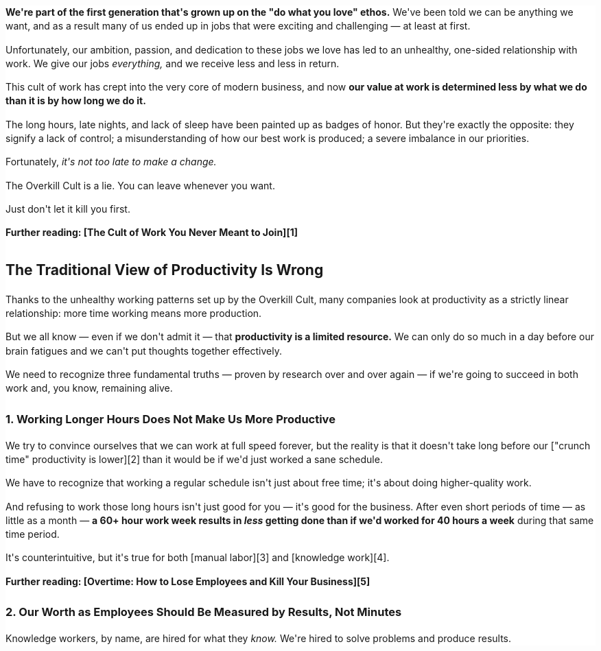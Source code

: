 **We're part of the first generation that's grown up on the "do what you love" ethos.** We've been told we can be anything we want, and as a result many of us ended up in jobs that were exciting and challenging — at least at first.

Unfortunately, our ambition, passion, and dedication to these jobs we love has led to an unhealthy, one-sided relationship with work. We give our jobs *everything,* and we receive less and less in return.

This cult of work has crept into the very core of modern business, and now **our value at work is determined less by what we do than it is by how long we do it.**

The long hours, late nights, and lack of sleep have been painted up as badges of honor. But they're exactly the opposite: they signify a lack of control; a misunderstanding of how our best work is produced; a severe imbalance in our priorities.

Fortunately, *it's not too late to make a change.*

The Overkill Cult is a lie. You can leave whenever you want.

Just don't let it kill you first.

**Further reading: [The Cult of Work You Never Meant to Join][1]**

## The Traditional View of Productivity Is Wrong

Thanks to the unhealthy working patterns set up by the Overkill Cult, many companies look at productivity as a strictly linear relationship: more time working means more production.

But we all know — even if we don't admit it — that **productivity is a limited resource.** We can only do so much in a day before our brain fatigues and we can't put thoughts together effectively.

We need to recognize three fundamental truths — proven by research over and over again — if we're going to succeed in both work and, you know, remaining alive.

### 1\. Working Longer Hours Does Not Make Us More Productive

We try to convince ourselves that we can work at full speed forever, but the reality is that it doesn't take long before our ["crunch time" productivity is lower][2] than it would be if we'd just worked a sane schedule.

We have to recognize that working a regular schedule isn't just about free time; it's about doing higher-quality work.

And refusing to work those long hours isn't just good for you — it's good for the business. After even short periods of time — as little as a month — **a 60+ hour work week results in *less* getting done than if we'd worked for 40 hours a week** during that same time period.

It's counterintuitive, but it's true for both [manual labor][3] and [knowledge work][4].

**Further reading: [Overtime: How to Lose Employees and Kill Your Business][5]**

### 2\. Our Worth as Employees Should Be Measured by Results, Not Minutes

Knowledge workers, by name, are hired for what they *know.* We're hired to solve problems and produce results.


[^old]: I mean, maybe *you'll* be the kind of Golden Ager who rides motorcycles across the U.S. or scuba dives off the coast of Thailand, but I think that would make you the exception to the rule.
 [1]: https://medium.com/digital-nomad-stories/the-cult-of-work-you-never-meant-to-join-cd965fb9ea1a?utm_campaign=earn-from-anywhere&utm_source=day-1&utm_medium=full-article-link
 [2]: http://www.enginesofmischief.com/makers/evan/pubs/crunch.html
 [3]: https://web.archive.org/web/20060106154549/http://www.curt.org/pdf/156.pdf
 [4]: http://blog.agilegamedevelopment.com/2008/06/scrum-overtime.html
 [5]: http://lengstorf.com/overtime-hurts-productivity/?utm_campaign=earn-from-anywhere&utm_source=day-1&utm_medium=full-article-link
 [6]: http://www.paceproductivity.com/files/The_Inefficiency_of_Overtime.pdf